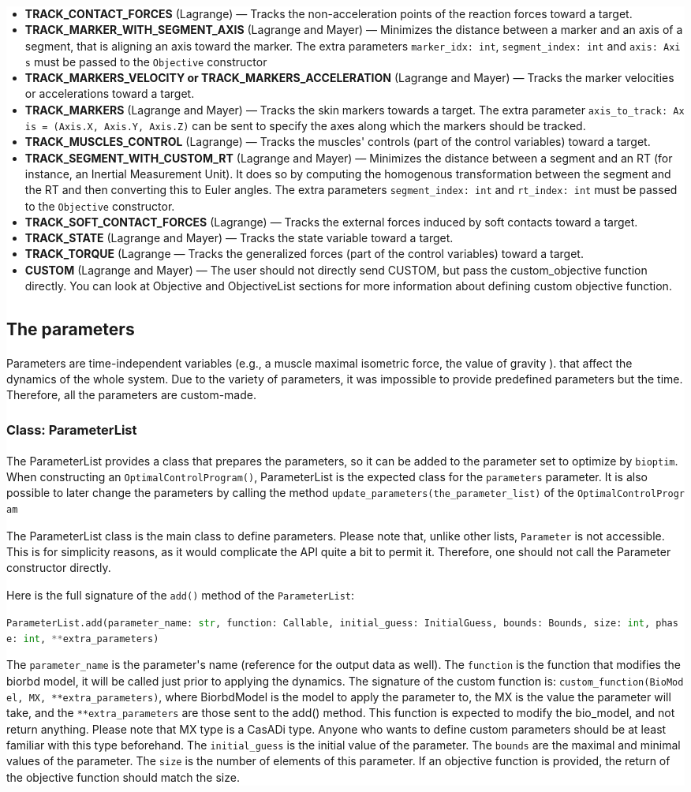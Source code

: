 - **TRACK_CONTACT_FORCES** (Lagrange) &mdash; Tracks the non-acceleration points of the reaction forces toward a target.
- **TRACK_MARKER_WITH_SEGMENT_AXIS** (Lagrange and Mayer) &mdash; Minimizes the distance between a marker and an axis of a segment, that is aligning an axis toward the marker. The extra parameters `marker_idx: int`, `segment_index: int` and `axis: Axis` must be passed to the `Objective` constructor
- **TRACK_MARKERS_VELOCITY or TRACK_MARKERS_ACCELERATION** (Lagrange and Mayer) &mdash;  Tracks the marker velocities or accelerations toward a target.
- **TRACK_MARKERS** (Lagrange and Mayer) &mdash; Tracks the skin markers towards a target. The extra parameter `axis_to_track: Axis = (Axis.X, Axis.Y, Axis.Z)` can be sent to specify the axes along which the markers should be tracked.
- **TRACK_MUSCLES_CONTROL** (Lagrange) &mdash; Tracks the muscles' controls (part of the control variables) toward a target.
- **TRACK_SEGMENT_WITH_CUSTOM_RT** (Lagrange and Mayer)  &mdash; Minimizes the distance between a segment and an RT (for instance, an Inertial Measurement Unit). It does so by computing the homogenous transformation between the segment and the RT and then converting this to Euler angles. The extra parameters `segment_index: int` and `rt_index: int` must be passed to the `Objective` constructor.
- **TRACK_SOFT_CONTACT_FORCES**  (Lagrange)  &mdash; Tracks the external forces induced by soft contacts toward a target.
- **TRACK_STATE**  (Lagrange and Mayer) &mdash; Tracks the state variable toward a target.
- **TRACK_TORQUE** (Lagrange &mdash; Tracks the generalized forces (part of the control variables) toward a target.
- **CUSTOM** (Lagrange and Mayer)  &mdash; The user should not directly send CUSTOM, but pass the custom_objective function directly. 
You can look at Objective and ObjectiveList sections for more information about defining custom objective function.


## The parameters
Parameters are time-independent variables (e.g., a muscle maximal isometric force, the value of gravity ). that affect the dynamics of the whole system. 
Due to the variety of parameters, it was impossible to provide predefined parameters but the time. 
Therefore, all the parameters are custom-made.

### Class: ParameterList
The ParameterList provides a class that prepares the parameters, so it can be added to the parameter set to optimize by `bioptim`.
When constructing an `OptimalControlProgram()`, ParameterList is the expected class for the `parameters` parameter. 
It is also possible to later change the parameters by calling the method `update_parameters(the_parameter_list)` of the `OptimalControlProgram`

The ParameterList class is the main class to define parameters.
Please note that, unlike other lists, `Parameter` is not accessible. This is for simplicity reasons, as it would complicate the API quite a bit to permit it.
Therefore, one should not call the Parameter constructor directly. 

Here is the full signature of the `add()` method of the `ParameterList`:
```python
ParameterList.add(parameter_name: str, function: Callable, initial_guess: InitialGuess, bounds: Bounds, size: int, phase: int, **extra_parameters)
```
The `parameter_name` is the parameter's name (reference for the output data as well).
The `function` is the function that modifies the biorbd model, it will be called just prior to applying the dynamics. 
The signature of the custom function is: `custom_function(BioModel, MX, **extra_parameters)`, where BiorbdModel is the model to apply the parameter to, the MX is the value the parameter will take, and the `**extra_parameters` are those sent to the add() method.
This function is expected to modify the bio_model, and not return anything.
Please note that MX type is a CasADi type.
Anyone who wants to define custom parameters should be at least familiar with this type beforehand.
The `initial_guess` is the initial value of the parameter.
The `bounds` are the maximal and minimal values of the parameter.
The `size` is the number of elements of this parameter.
If an objective function is provided, the return of the objective function should match the size.